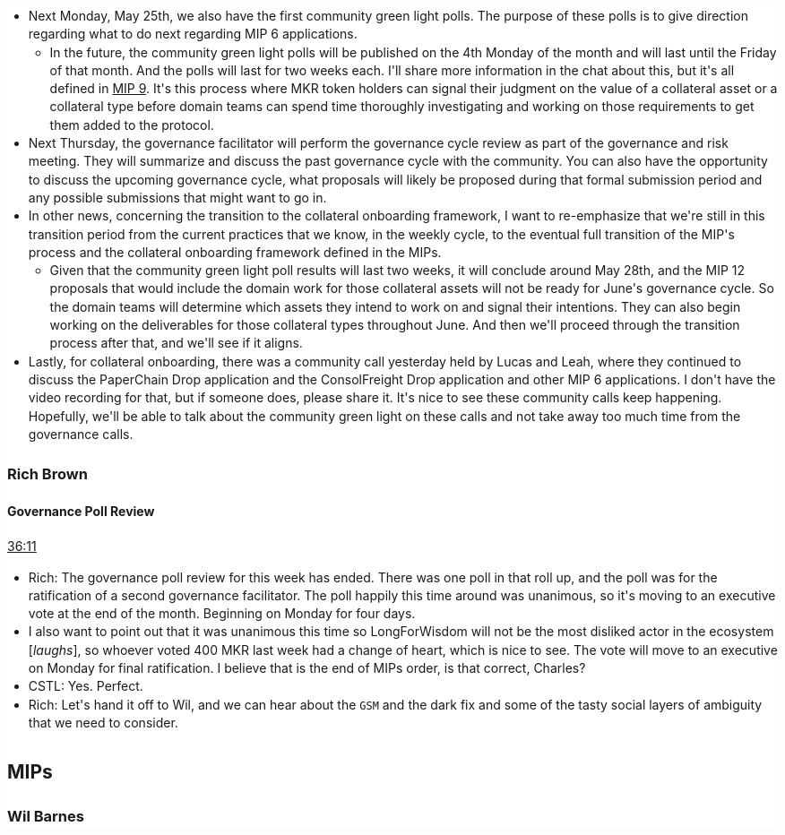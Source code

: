 - Next Monday, May 25th, we also have the first community green light polls. The purpose of these polls is to give direction regarding what to do next regarding MIP 6 applications.
  - In the future, the community green light polls will be published on the 4th Monday of the month and will last until the Friday of that month. And the polls will last for two weeks each. I'll share more information in the chat about this, but it's all defined in [MIP 9](https://github.com/makerdao/mips/blob/master/MIP9/mip9.md). It's this process where MKR token holders can signal their judgment on the value of a collateral asset or a collateral type before domain teams can spend time thoroughly investigating and working on those requirements to get them added to the protocol.
- Next Thursday, the governance facilitator will perform the governance cycle review as part of the governance and risk meeting. They will summarize and discuss the past governance cycle with the community. You can also have the opportunity to discuss the upcoming governance cycle, what proposals will likely be proposed during that formal submission period and any possible submissions that might want to go in.
- In other news, concerning the transition to the collateral onboarding framework, I want to re-emphasize that we're still in this transition period from the current practices that we know, in the weekly cycle, to the eventual full transition of the MIP's process and the collateral onboarding framework defined in the MIPs.
  - Given that the community green light poll results will last two weeks, it will conclude around May 28th, and the MIP 12 proposals that would include the domain work for those collateral assets will not be ready for June's governance cycle. So the domain teams will determine which assets they intend to work on and signal their intentions. They can also begin working on the deliverables for those collateral types throughout June. And then we'll proceed through the transition process after that, and we'll see if it aligns.
- Lastly, for collateral onboarding, there was a community call yesterday held by Lucas and Leah, where they continued to discuss the PaperChain Drop application and the ConsolFreight Drop application and other MIP 6 applications. I don't have the video recording for that, but if someone does, please share it. It's nice to see these community calls keep happening. Hopefully, we'll be able to talk about the community green light on these calls and not take away too much time from the governance calls.

### Rich Brown

#### Governance Poll Review

[36:11](https://youtu.be/Rbd2hDIk7vc?t=2171)

- Rich: The governance poll review for this week has ended. There was one poll in that roll up, and the poll was for the ratification of a second governance facilitator. The poll happily this time around was unanimous, so it's moving to an executive vote at the end of the month. Beginning on Monday for four days.
- I also want to point out that it was unanimous this time so LongForWisdom will not be the most disliked actor in the ecosystem [*laughs*], so whoever voted 400 MKR last week had a change of heart, which is nice to see. The vote will move to an executive on Monday for final ratification. I believe that is the end of MIPs order, is that correct, Charles?
- CSTL: Yes. Perfect.
- Rich: Let's hand it off to Wil, and we can hear about the `GSM` and the dark fix and some of the tasty social layers of ambiguity that we need to consider.

## MIPs

### Wil Barnes
